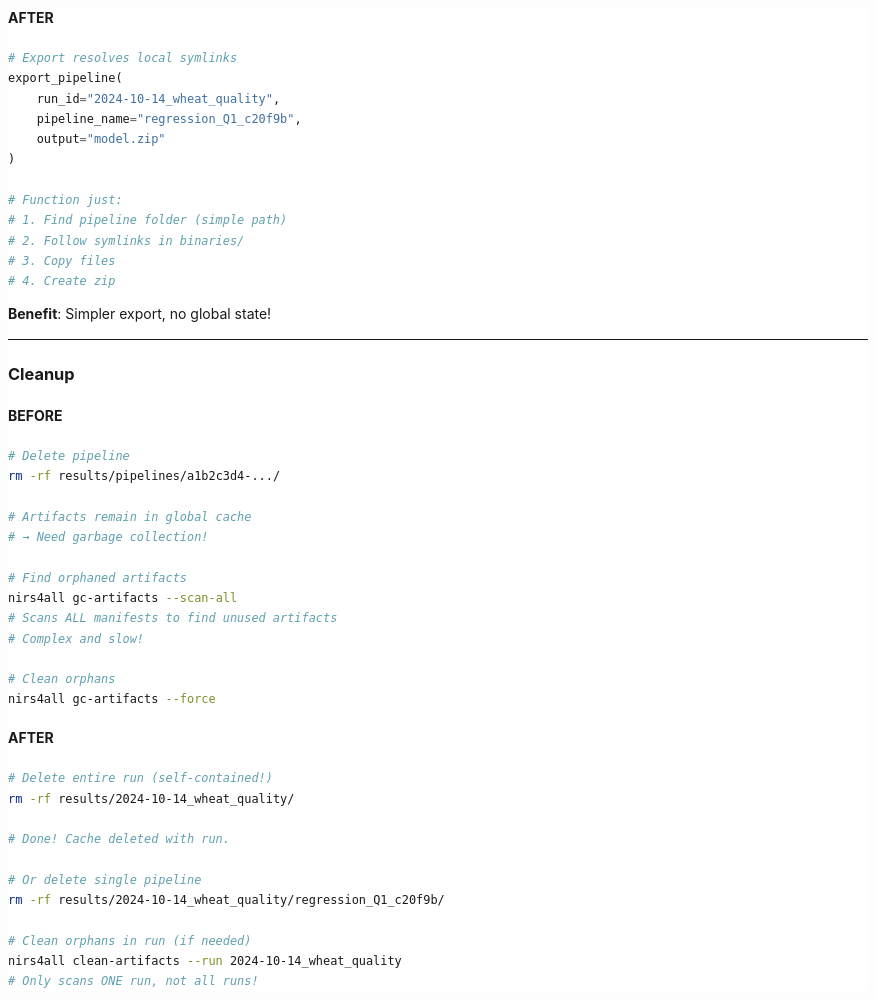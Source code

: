 #### AFTER
```python
# Export resolves local symlinks
export_pipeline(
    run_id="2024-10-14_wheat_quality",
    pipeline_name="regression_Q1_c20f9b",
    output="model.zip"
)

# Function just:
# 1. Find pipeline folder (simple path)
# 2. Follow symlinks in binaries/
# 3. Copy files
# 4. Create zip
```

**Benefit**: Simpler export, no global state!

---

### Cleanup

#### BEFORE
```bash
# Delete pipeline
rm -rf results/pipelines/a1b2c3d4-.../

# Artifacts remain in global cache
# → Need garbage collection!

# Find orphaned artifacts
nirs4all gc-artifacts --scan-all
# Scans ALL manifests to find unused artifacts
# Complex and slow!

# Clean orphans
nirs4all gc-artifacts --force
```

#### AFTER
```bash
# Delete entire run (self-contained!)
rm -rf results/2024-10-14_wheat_quality/

# Done! Cache deleted with run.

# Or delete single pipeline
rm -rf results/2024-10-14_wheat_quality/regression_Q1_c20f9b/

# Clean orphans in run (if needed)
nirs4all clean-artifacts --run 2024-10-14_wheat_quality
# Only scans ONE run, not all runs!
```
